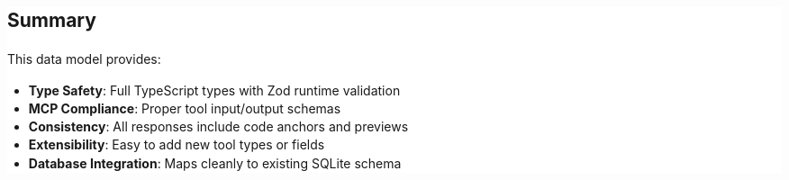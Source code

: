 
## Summary

This data model provides:
- **Type Safety**: Full TypeScript types with Zod runtime validation
- **MCP Compliance**: Proper tool input/output schemas
- **Consistency**: All responses include code anchors and previews
- **Extensibility**: Easy to add new tool types or fields
- **Database Integration**: Maps cleanly to existing SQLite schema
